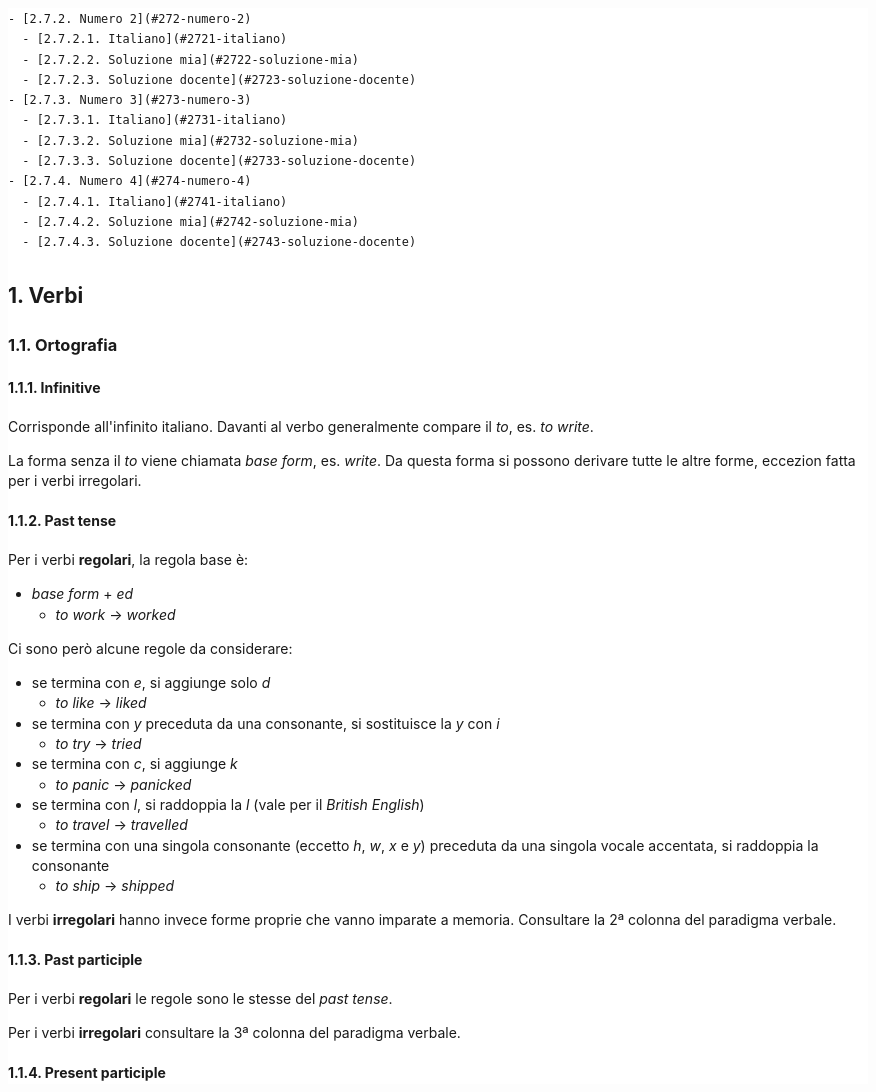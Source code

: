     - [2.7.2. Numero 2](#272-numero-2)
      - [2.7.2.1. Italiano](#2721-italiano)
      - [2.7.2.2. Soluzione mia](#2722-soluzione-mia)
      - [2.7.2.3. Soluzione docente](#2723-soluzione-docente)
    - [2.7.3. Numero 3](#273-numero-3)
      - [2.7.3.1. Italiano](#2731-italiano)
      - [2.7.3.2. Soluzione mia](#2732-soluzione-mia)
      - [2.7.3.3. Soluzione docente](#2733-soluzione-docente)
    - [2.7.4. Numero 4](#274-numero-4)
      - [2.7.4.1. Italiano](#2741-italiano)
      - [2.7.4.2. Soluzione mia](#2742-soluzione-mia)
      - [2.7.4.3. Soluzione docente](#2743-soluzione-docente)

## 1. Verbi

### 1.1. Ortografia

#### 1.1.1. Infinitive

Corrisponde all'infinito italiano. Davanti al verbo generalmente compare il *to*, es. *to write*.

La forma senza il *to* viene chiamata *base form*, es. *write*. Da questa forma si possono derivare tutte le altre forme, eccezion fatta per i verbi irregolari.

#### 1.1.2. Past tense

Per i verbi **regolari**, la regola base è:

- *base form* + *ed*
  - *to work* → *worked*

Ci sono però alcune regole da considerare:

- se termina con *e*, si aggiunge solo *d*
  - *to like* → *liked*
- se termina con *y* preceduta da una consonante, si sostituisce la *y* con *i*
  - *to try* → *tried*
- se termina con *c*, si aggiunge *k*
  - *to panic* → *panicked*
- se termina con *l*, si raddoppia la *l* (vale per il *British English*)
  - *to travel* → *travelled*
- se termina con una singola consonante (eccetto *h*, *w*, *x* e *y*) preceduta da una singola vocale accentata, si raddoppia la consonante
  - *to ship* → *shipped*

I verbi **irregolari** hanno invece forme proprie che vanno imparate a memoria. Consultare la 2ª colonna del paradigma verbale.

#### 1.1.3. Past participle

Per i verbi **regolari** le regole sono le stesse del *past tense*.

Per i verbi **irregolari** consultare la 3ª colonna del paradigma verbale.

#### 1.1.4. Present participle
